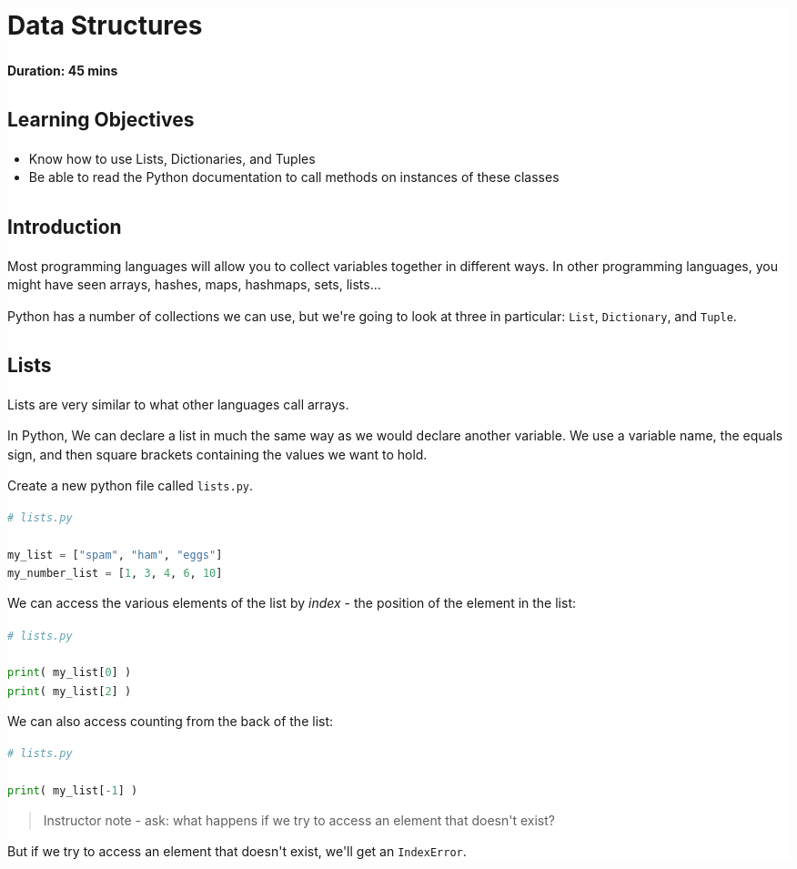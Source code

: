 # Data Structures

**Duration: 45 mins**

## Learning Objectives

- Know how to use Lists, Dictionaries, and Tuples
- Be able to read the Python documentation to call methods on instances of these classes

## Introduction

Most programming languages will allow you to collect variables together in different ways. In other programming languages, you might have seen arrays, hashes, maps, hashmaps, sets, lists...

Python has a number of collections we can use, but we're going to look at three in particular: `List`, `Dictionary`, and `Tuple`.

## Lists

Lists are very similar to what other languages call arrays.

In Python, We can declare a list in much the same way as we would declare another variable. We use a variable name, the equals sign, and then square brackets containing the values we want to hold.

Create a new python file called `lists.py`.

```python
# lists.py

my_list = ["spam", "ham", "eggs"]
my_number_list = [1, 3, 4, 6, 10]
```

We can access the various elements of the list by _index_ - the position of the element in the list:

```python
# lists.py

print( my_list[0] )
print( my_list[2] )
```

We can also access counting from the back of the list:

```python
# lists.py

print( my_list[-1] )
```

> Instructor note - ask: what happens if we try to access an element that doesn't exist?

But if we try to access an element that doesn't exist, we'll get an `IndexError`.
